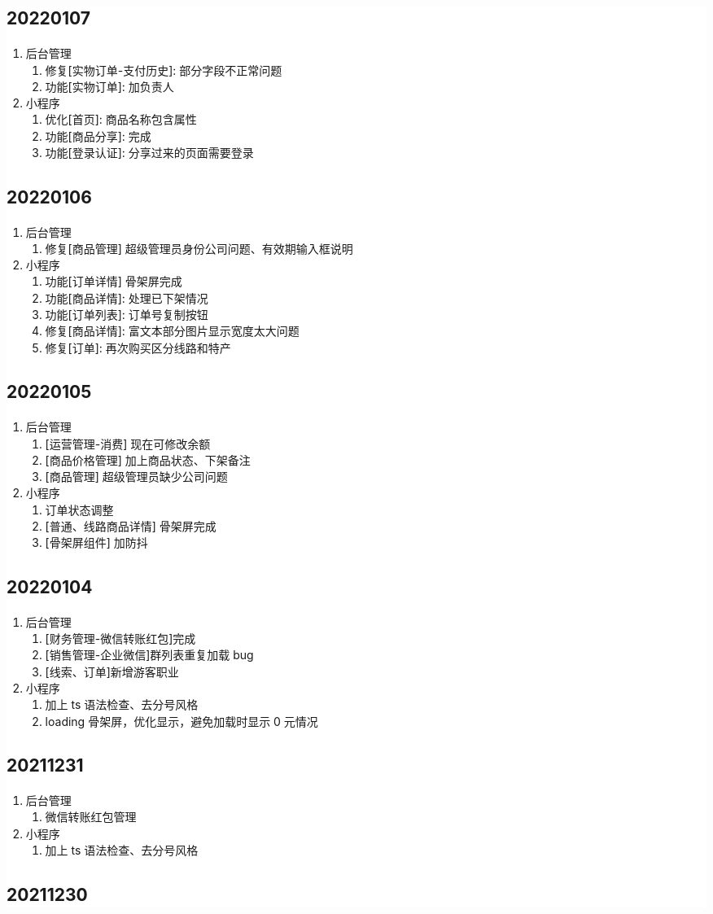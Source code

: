 ## 20220107

1. 后台管理
   1. 修复[实物订单-支付历史]: 部分字段不正常问题
   2. 功能[实物订单]: 加负责人
2. 小程序
   1. 优化[首页]: 商品名称包含属性
   2. 功能[商品分享]: 完成
   3. 功能[登录认证]: 分享过来的页面需要登录

## 20220106

1. 后台管理
   1. 修复[商品管理] 超级管理员身份公司问题、有效期输入框说明
2. 小程序
   1. 功能[订单详情] 骨架屏完成
   2. 功能[商品详情]: 处理已下架情况
   3. 功能[订单列表]: 订单号复制按钮
   4. 修复[商品详情]: 富文本部分图片显示宽度太大问题
   5. 修复[订单]: 再次购买区分线路和特产

## 20220105

1. 后台管理
   1. [运营管理-消费] 现在可修改余额
   2. [商品价格管理] 加上商品状态、下架备注
   3. [商品管理] 超级管理员缺少公司问题
2. 小程序
   1. 订单状态调整
   2. [普通、线路商品详情] 骨架屏完成
   3. [骨架屏组件] 加防抖

## 20220104

1. 后台管理
   1. [财务管理-微信转账红包]完成
   2. [销售管理-企业微信]群列表重复加载 bug
   3. [线索、订单]新增游客职业
2. 小程序
   1. 加上 ts 语法检查、去分号风格
   2. loading 骨架屏，优化显示，避免加载时显示 0 元情况

## 20211231

1. 后台管理
   1. 微信转账红包管理
2. 小程序
   1. 加上 ts 语法检查、去分号风格

## 20211230
